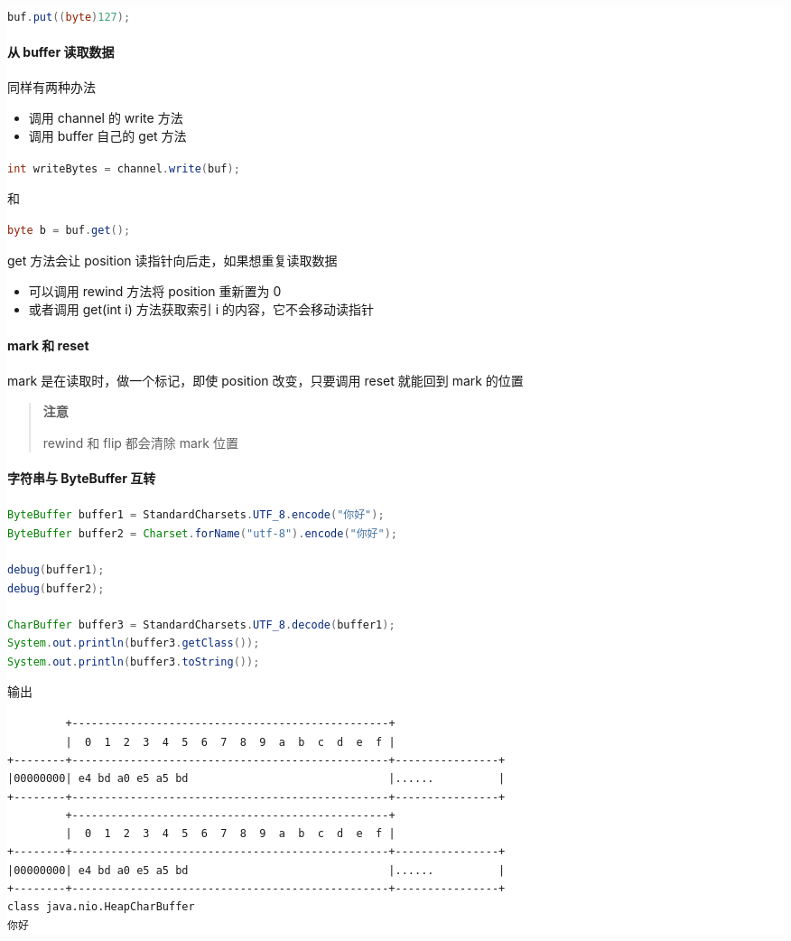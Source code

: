 ```java
buf.put((byte)127);
```



#### 从 buffer 读取数据

同样有两种办法

* 调用 channel 的 write 方法
* 调用 buffer 自己的 get 方法

```java
int writeBytes = channel.write(buf);
```

和

```java
byte b = buf.get();
```

get 方法会让 position 读指针向后走，如果想重复读取数据

* 可以调用 rewind 方法将 position 重新置为 0
* 或者调用 get(int i) 方法获取索引 i 的内容，它不会移动读指针



#### mark 和 reset

mark 是在读取时，做一个标记，即使 position 改变，只要调用 reset 就能回到 mark 的位置

> **注意**
>
> rewind 和 flip 都会清除 mark 位置



#### 字符串与 ByteBuffer 互转

```java
ByteBuffer buffer1 = StandardCharsets.UTF_8.encode("你好");
ByteBuffer buffer2 = Charset.forName("utf-8").encode("你好");

debug(buffer1);
debug(buffer2);

CharBuffer buffer3 = StandardCharsets.UTF_8.decode(buffer1);
System.out.println(buffer3.getClass());
System.out.println(buffer3.toString());
```

输出

```
         +-------------------------------------------------+
         |  0  1  2  3  4  5  6  7  8  9  a  b  c  d  e  f |
+--------+-------------------------------------------------+----------------+
|00000000| e4 bd a0 e5 a5 bd                               |......          |
+--------+-------------------------------------------------+----------------+
         +-------------------------------------------------+
         |  0  1  2  3  4  5  6  7  8  9  a  b  c  d  e  f |
+--------+-------------------------------------------------+----------------+
|00000000| e4 bd a0 e5 a5 bd                               |......          |
+--------+-------------------------------------------------+----------------+
class java.nio.HeapCharBuffer
你好
```
